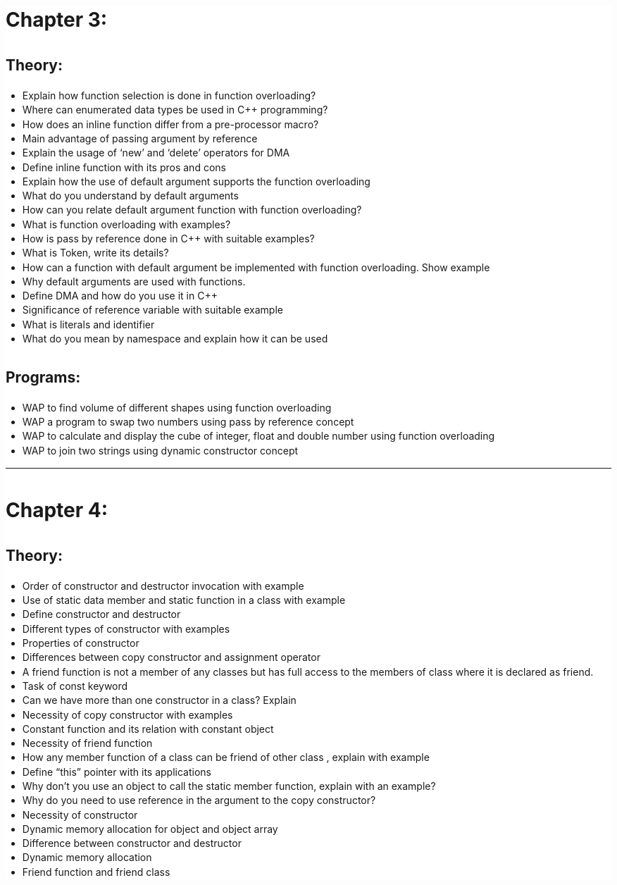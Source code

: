 
# Chapter 3:

## Theory:

* Explain how function selection is done in function overloading?
* Where can enumerated data types be used in C++ programming?
* How does an inline function differ from a pre-processor macro?
* Main advantage of passing argument by reference
* Explain the usage of ‘new’ and ‘delete’ operators for DMA
* Define inline function with its pros and cons
* Explain how the use of default argument supports the function overloading 
* What do you understand by default arguments
* How can you relate default argument function with function overloading?
* What is function overloading with examples?
* How is pass by reference done in C++ with suitable examples?
* What is Token, write its details?
* How can a function with default argument be implemented with function overloading. Show example
* Why default arguments are used with functions.
* Define DMA and how do you use it in C++
* Significance of reference variable with suitable example
* What is literals and identifier
* What do you mean by namespace and explain how it can be used

## Programs:
* WAP to find volume of different shapes using function overloading
* WAP a program to swap two numbers using pass by reference concept
* WAP to calculate and display the cube of integer, float and double number using function overloading
* WAP to join two strings using dynamic constructor concept


---

# Chapter 4:
## Theory:
* Order of constructor and destructor invocation with example
* Use of static data member and static function in a class with example
* Define constructor and destructor
* Different types of constructor with examples
* Properties of constructor 
* Differences between copy constructor and assignment operator 
* A friend function is not a member of any classes but has full access to the members of class where it is declared as friend.
* Task of const keyword
* Can we have more than one constructor in a class? Explain
* Necessity of copy constructor with examples
* Constant function and its relation with constant object
* Necessity of friend function
* How any member function of a class can be friend of other class , explain with example
* Define “this” pointer with its applications 
* Why don’t you use an object to call the static member function, explain with an example?
* Why do you need to use reference in the argument to the copy constructor?
* Necessity of constructor
* Dynamic memory allocation for object and object array
* Difference between constructor and destructor
* Dynamic memory allocation
* Friend function and friend class 
